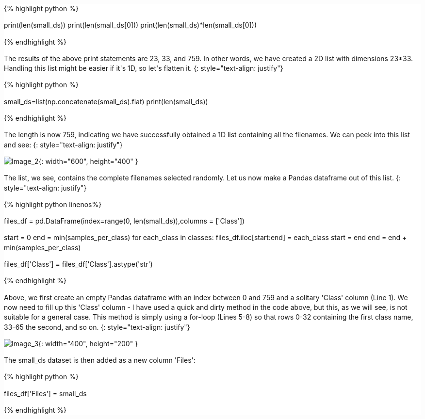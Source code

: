 {% highlight python %}

print(len(small_ds))
print(len(small_ds[0]))
print(len(small_ds)*len(small_ds[0]))

{% endhighlight %}

The results of the above print statements are 23, 33, and 759. In other words, we have created a 2D list with dimensions 23*33. Handling this list might be easier if it's 1D, so let's flatten it.
{: style="text-align: justify"}

{% highlight python %}

small_ds=list(np.concatenate(small_ds).flat)
print(len(small_ds))

{% endhighlight %}

The length is now 759, indicating we have successfully obtained a 1D list containing all the filenames. We can peek into this list and see:
{: style="text-align: justify"}

![Image_2](/agneev-blog/assets/img/img_10_2.png?raw=true){: width="600", height="400" }

The list, we see, contains the complete filenames selected randomly. Let us now make a Pandas dataframe out of this list.
{: style="text-align: justify"}

{% highlight python linenos%}

files_df = pd.DataFrame(index=range(0, len(small_ds)),columns = ['Class'])

start = 0
end = min(samples_per_class)
for each_class in classes:
    files_df.iloc[start:end] = each_class
    start = end
    end = end + min(samples_per_class)

files_df['Class'] = files_df['Class'].astype('str')

{% endhighlight %}

Above, we first create an empty Pandas dataframe with an index between 0 and 759 and a solitary 'Class' column (Line 1). We now need to fill up this 'Class' column - I have used a quick and dirty method in the code above, but this, as we will see, is not suitable for a general case. This method is simply using a for-loop (Lines 5-8) so that rows 0-32 containing the first class name, 33-65 the second, and so on.
{: style="text-align: justify"}

![Image_3](/agneev-blog/assets/img/img_10_3.png?raw=true){: width="400", height="200" }

The small_ds dataset is then added as a new column 'Files':

{% highlight python %}

files_df['Files'] = small_ds

{% endhighlight %}
